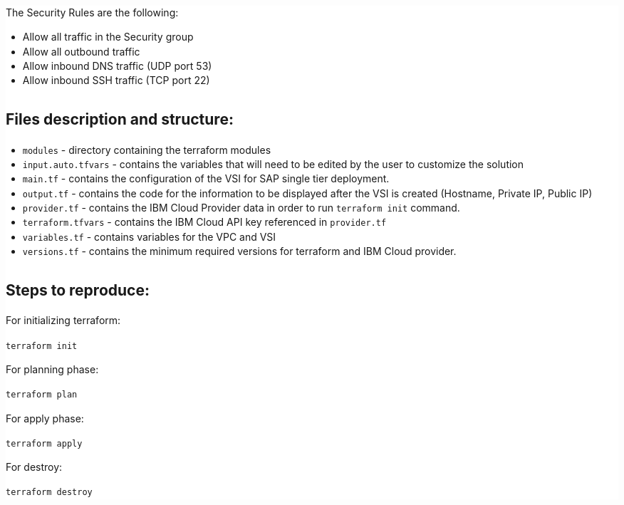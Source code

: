 The Security Rules are the following:
- Allow all traffic in the Security group
- Allow all outbound traffic
- Allow inbound DNS traffic (UDP port 53)
- Allow inbound SSH traffic (TCP port 22)

## Files description and structure:
 - `modules` - directory containing the terraform modules
 - `input.auto.tfvars` - contains the variables that will need to be edited by the user to customize the solution
 - `main.tf` - contains the configuration of the VSI for SAP single tier deployment.
 - `output.tf` - contains the code for the information to be displayed after the VSI is created (Hostname, Private IP, Public IP)
 - `provider.tf` - contains the IBM Cloud Provider data in order to run `terraform init` command.
 - `terraform.tfvars` - contains the IBM Cloud API key referenced in `provider.tf`
 - `variables.tf` - contains variables for the VPC and VSI
 - `versions.tf` - contains the minimum required versions for terraform and IBM Cloud provider.

## Steps to reproduce:

For initializing terraform:

```shell
terraform init
```

For planning phase:

```shell
terraform plan
```

For apply phase:

```shell
terraform apply
```

For destroy:

```shell
terraform destroy
```
